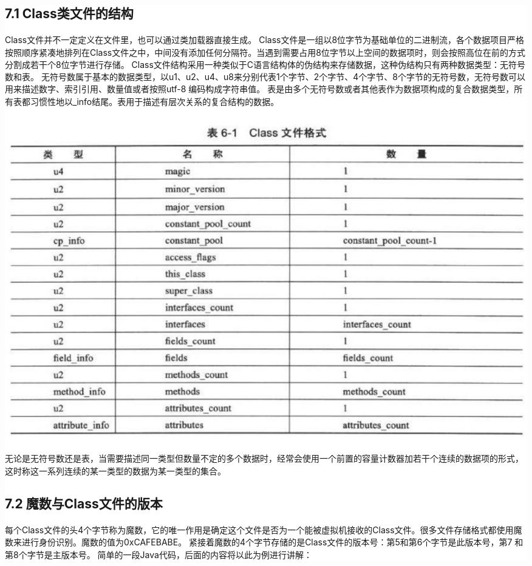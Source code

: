 

## 7.1 Class类文件的结构

Class文件并不一定定义在文件里，也可以通过类加载器直接生成。
Class文件是一组以8位字节为基础单位的二进制流，各个数据项目严格按照顺序紧凑地排列在Class文件之中，中间没有添加任何分隔符。当遇到需要占用8位字节以上空间的数据项时，则会按照高位在前的方式分割成若干个8位字节进行存储。
Class文件结构采用一种类似于C语言结构体的伪结构来存储数据，这种伪结构只有两种数据类型：无符号数和表。
无符号数属于基本的数据类型，以u1、u2、u4、u8来分别代表1个字节、2个字节、4个字节、8个字节的无符号数，无符号数可以用来描述数字、索引引用、数量值或者按照utf-8 编码构成字符串值。
表是由多个无符号数或者其他表作为数据项构成的复合数据类型，所有表都习惯性地以_info结尾。表用于描述有层次关系的复合结构的数据。

![image-20200805140353433](assets/image-20200805140353433.png)

无论是无符号数还是表，当需要描述同一类型但数量不定的多个数据时，经常会使用一个前置的容量计数器加若干个连续的数据项的形式，这时称这一系列连续的某一类型的数据为某一类型的集合。

## 7.2 魔数与Class文件的版本

每个Class文件的头4个字节称为魔数，它的唯一作用是确定这个文件是否为一个能被虚拟机接收的Class文件。很多文件存储格式都使用魔数来进行身份识别。魔数的值为0xCAFEBABE。
紧接着魔数的4个字节存储的是Class文件的版本号：第5和第6个字节是此版本号，第7 和第8个字节是主版本号。
简单的一段Java代码，后面的内容将以此为例进行讲解：
